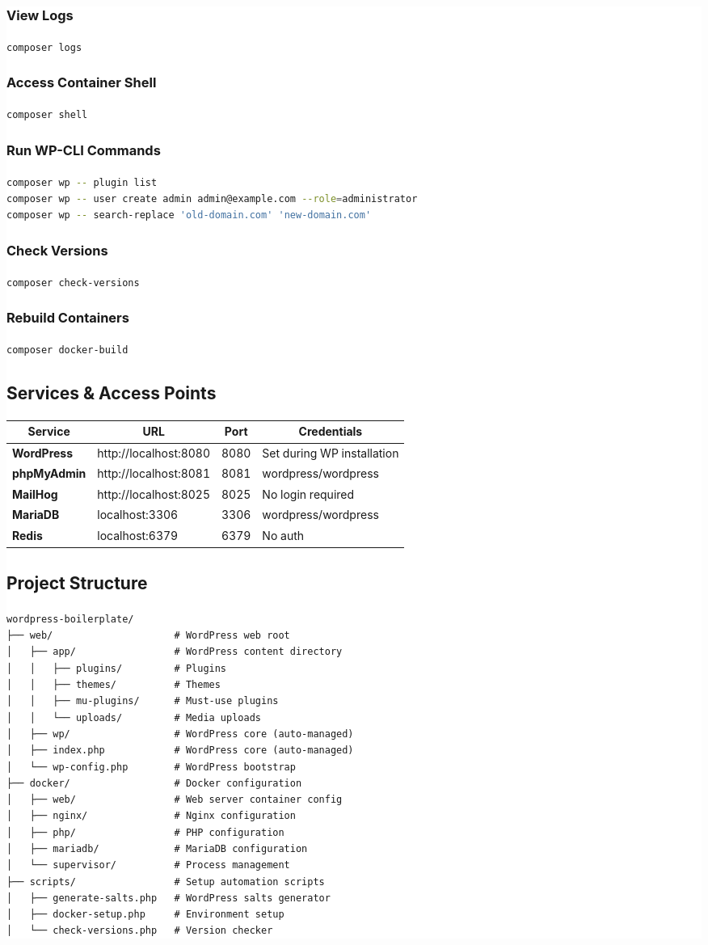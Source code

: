 ### View Logs
```bash
composer logs
```

### Access Container Shell
```bash
composer shell
```

### Run WP-CLI Commands
```bash
composer wp -- plugin list
composer wp -- user create admin admin@example.com --role=administrator
composer wp -- search-replace 'old-domain.com' 'new-domain.com'
```

### Check Versions
```bash
composer check-versions
```

### Rebuild Containers
```bash
composer docker-build
```

## Services & Access Points

| Service | URL | Port | Credentials |
|---------|-----|------|-------------|
| **WordPress** | http://localhost:8080 | 8080 | Set during WP installation |
| **phpMyAdmin** | http://localhost:8081 | 8081 | wordpress/wordpress |
| **MailHog** | http://localhost:8025 | 8025 | No login required |
| **MariaDB** | localhost:3306 | 3306 | wordpress/wordpress |
| **Redis** | localhost:6379 | 6379 | No auth |

## Project Structure

```
wordpress-boilerplate/
├── web/                     # WordPress web root
│   ├── app/                 # WordPress content directory
│   │   ├── plugins/         # Plugins
│   │   ├── themes/          # Themes
│   │   ├── mu-plugins/      # Must-use plugins
│   │   └── uploads/         # Media uploads
│   ├── wp/                  # WordPress core (auto-managed)
│   ├── index.php            # WordPress core (auto-managed)
│   └── wp-config.php        # WordPress bootstrap
├── docker/                  # Docker configuration
│   ├── web/                 # Web server container config
│   ├── nginx/               # Nginx configuration
│   ├── php/                 # PHP configuration
│   ├── mariadb/             # MariaDB configuration
│   └── supervisor/          # Process management
├── scripts/                 # Setup automation scripts
│   ├── generate-salts.php   # WordPress salts generator
│   ├── docker-setup.php     # Environment setup
│   └── check-versions.php   # Version checker
```